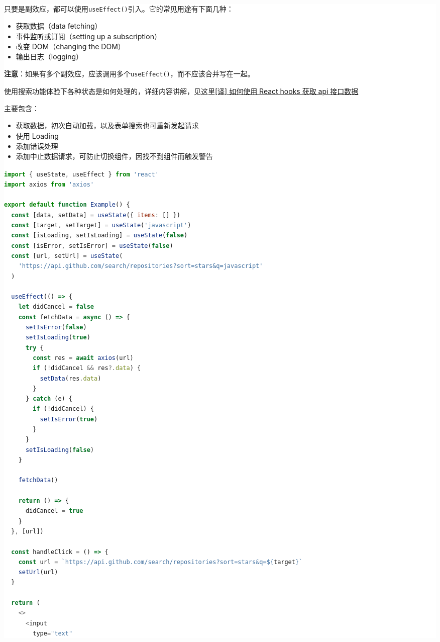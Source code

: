 只要是副效应，都可以使用`useEffect()`引入。它的常见用途有下面几种：

- 获取数据（data fetching）
- 事件监听或订阅（setting up a subscription）
- 改变 DOM（changing the DOM）
- 输出日志（logging）

**注意**：如果有多个副效应，应该调用多个`useEffect()`，而不应该合并写在一起。

使用搜索功能体验下各种状态是如何处理的，详细内容讲解，见这里[[译] 如何使用 React hooks 获取 api 接口数据](https://juejin.cn/post/6844903921480105991#heading-0)

主要包含：

- 获取数据，初次自动加载，以及表单搜索也可重新发起请求
- 使用 Loading
- 添加错误处理
- 添加中止数据请求，可防止切换组件，因找不到组件而触发警告

```js
import { useState, useEffect } from 'react'
import axios from 'axios'

export default function Example() {
  const [data, setData] = useState({ items: [] })
  const [target, setTarget] = useState('javascript')
  const [isLoading, setIsLoading] = useState(false)
  const [isError, setIsError] = useState(false)
  const [url, setUrl] = useState(
    'https://api.github.com/search/repositories?sort=stars&q=javascript'
  )

  useEffect(() => {
    let didCancel = false
    const fetchData = async () => {
      setIsError(false)
      setIsLoading(true)
      try {
        const res = await axios(url)
        if (!didCancel && res?.data) {
          setData(res.data)
        }
      } catch (e) {
        if (!didCancel) {
          setIsError(true)
        }
      }
      setIsLoading(false)
    }

    fetchData()

    return () => {
      didCancel = true
    }
  }, [url])

  const handleClick = () => {
    const url = `https://api.github.com/search/repositories?sort=stars&q=${target}`
    setUrl(url)
  }

  return (
    <>
      <input
        type="text"
```
